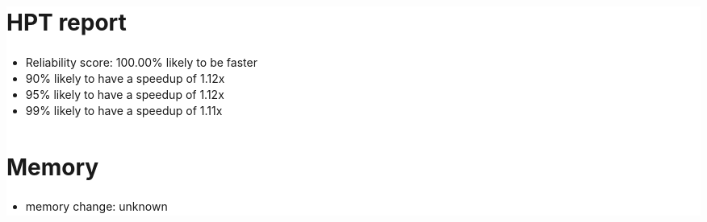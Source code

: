 # HPT report

- Reliability score: 100.00% likely to be faster
- 90% likely to have a speedup of 1.12x
- 95% likely to have a speedup of 1.12x
- 99% likely to have a speedup of 1.11x

# Memory
- memory change: unknown